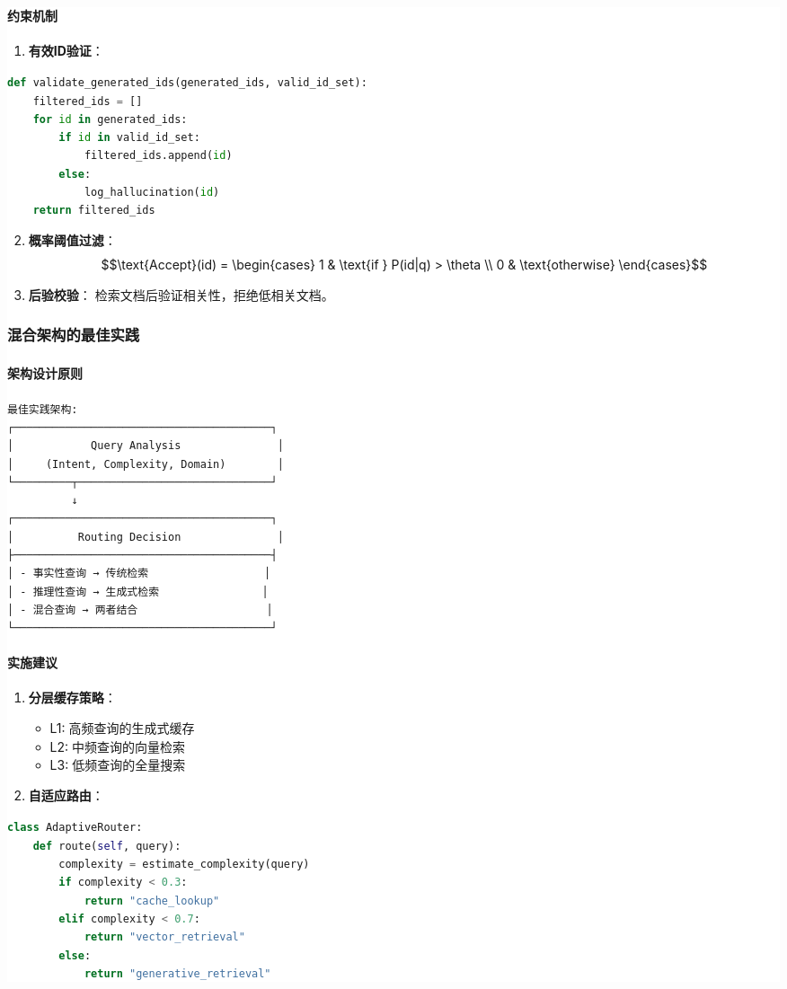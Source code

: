#### 约束机制

1. **有效ID验证**：
```python
def validate_generated_ids(generated_ids, valid_id_set):
    filtered_ids = []
    for id in generated_ids:
        if id in valid_id_set:
            filtered_ids.append(id)
        else:
            log_hallucination(id)
    return filtered_ids
```

2. **概率阈值过滤**：
$$\text{Accept}(id) = \begin{cases}
1 & \text{if } P(id|q) > \theta \\
0 & \text{otherwise}
\end{cases}$$

3. **后验校验**：
检索文档后验证相关性，拒绝低相关文档。

### 混合架构的最佳实践

#### 架构设计原则

```
最佳实践架构:
┌────────────────────────────────────────┐
│            Query Analysis               │
│     (Intent, Complexity, Domain)        │
└─────────┬──────────────────────────────┘
          ↓
┌────────────────────────────────────────┐
│          Routing Decision               │
├────────────────────────────────────────┤
│ - 事实性查询 → 传统检索                  │
│ - 推理性查询 → 生成式检索                │
│ - 混合查询 → 两者结合                    │
└────────────────────────────────────────┘
```

#### 实施建议

1. **分层缓存策略**：
   - L1: 高频查询的生成式缓存
   - L2: 中频查询的向量检索
   - L3: 低频查询的全量搜索

2. **自适应路由**：
```python
class AdaptiveRouter:
    def route(self, query):
        complexity = estimate_complexity(query)
        if complexity < 0.3:
            return "cache_lookup"
        elif complexity < 0.7:
            return "vector_retrieval"
        else:
            return "generative_retrieval"
```
